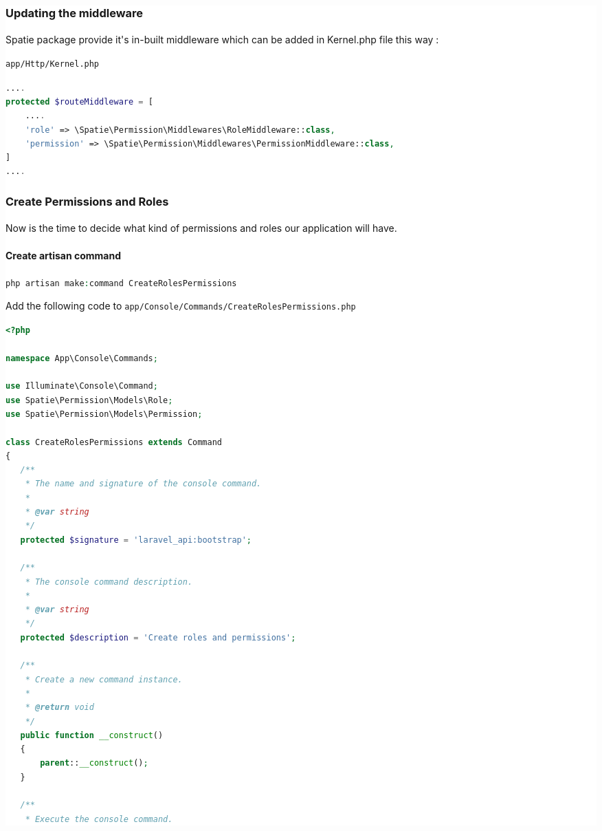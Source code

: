   
 ### Updating the middleware
 
 Spatie package provide it's in-built middleware which can be added in Kernel.php file this way :

```app/Http/Kernel.php```

```php
....
protected $routeMiddleware = [
	....
	'role' => \Spatie\Permission\Middlewares\RoleMiddleware::class,
	'permission' => \Spatie\Permission\Middlewares\PermissionMiddleware::class,
]
....
```
 
### Create Permissions and Roles

Now is the time to decide what kind of permissions and roles our application will have. 


#### Create artisan command

```php
php artisan make:command CreateRolesPermissions
```

Add the following code to ```app/Console/Commands/CreateRolesPermissions.php```

 ```php
<?php
 
namespace App\Console\Commands;

use Illuminate\Console\Command;
use Spatie\Permission\Models\Role;
use Spatie\Permission\Models\Permission;

class CreateRolesPermissions extends Command
{
    /**
     * The name and signature of the console command.
     *
     * @var string
     */
    protected $signature = 'laravel_api:bootstrap';

    /**
     * The console command description.
     *
     * @var string
     */
    protected $description = 'Create roles and permissions';

    /**
     * Create a new command instance.
     *
     * @return void
     */
    public function __construct()
    {
        parent::__construct();
    }

    /**
     * Execute the console command.
 ```